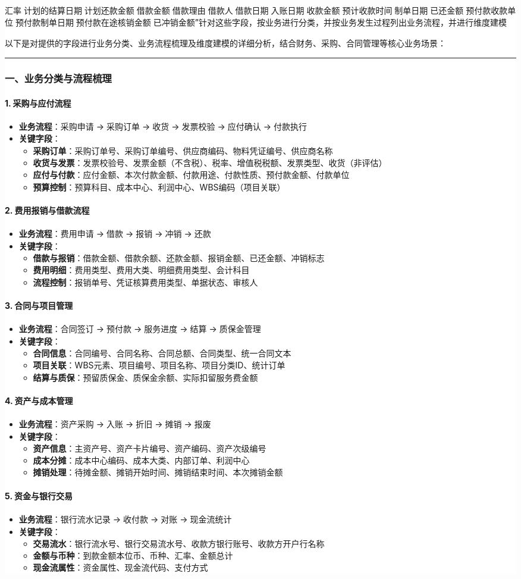 汇率
计划的结算日期
计划还款金额
借款金额
借款理由
借款人
借款日期
入账日期
收款金额
预计收款时间
制单日期
已还金额
预付款收款单位
预付款制单日期
预付款在途核销金额
已冲销金额”针对这些字段，按业务进行分类，并按业务发生过程列出业务流程，并进行维度建模

以下是对提供的字段进行业务分类、业务流程梳理及维度建模的详细分析，结合财务、采购、合同管理等核心业务场景：

---

### **一、业务分类与流程梳理**
#### **1. 采购与应付流程**
- **业务流程**：采购申请 → 采购订单 → 收货 → 发票校验 → 应付确认 → 付款执行  
- **关键字段**：
  - **采购订单**：采购订单号、采购订单编号、供应商编码、物料凭证编号、供应商名称  
  - **收货与发票**：发票校验号、发票金额（不含税）、税率、增值税税额、发票类型、收货（非评估）  
  - **应付与付款**：应付金额、本次付款金额、付款用途、付款性质、预付款金额、付款单位  
  - **预算控制**：预算科目、成本中心、利润中心、WBS编码（项目关联）  

#### **2. 费用报销与借款流程**
- **业务流程**：费用申请 → 借款 → 报销 → 冲销 → 还款  
- **关键字段**：
  - **借款与报销**：借款金额、借款余额、还款金额、报销金额、已还金额、冲销标志  
  - **费用明细**：费用类型、费用大类、明细费用类型、会计科目  
  - **流程控制**：报销单号、凭证核算费用类型、单据状态、审核人  

#### **3. 合同与项目管理**
- **业务流程**：合同签订 → 预付款 → 服务进度 → 结算 → 质保金管理  
- **关键字段**：
  - **合同信息**：合同编号、合同名称、合同总额、合同类型、统一合同文本  
  - **项目关联**：WBS元素、项目编号、项目名称、项目分类ID、统计订单  
  - **结算与质保**：预留质保金、质保金余额、实际扣留服务费金额  

#### **4. 资产与成本管理**
- **业务流程**：资产采购 → 入账 → 折旧 → 摊销 → 报废  
- **关键字段**：
  - **资产信息**：主资产号、资产卡片编号、资产编码、资产次级编号  
  - **成本分摊**：成本中心编码、成本大类、内部订单、利润中心  
  - **摊销处理**：待摊金额、摊销开始时间、摊销结束时间、本次摊销金额  

#### **5. 资金与银行交易**
- **业务流程**：银行流水记录 → 收付款 → 对账 → 现金流统计  
- **关键字段**：
  - **交易流水**：银行流水号、银行交易流水号、收款方银行账号、收款方开户行名称  
  - **金额与币种**：到款金额本位币、币种、汇率、金额总计  
  - **现金流属性**：资金属性、现金流代码、支付方式  
